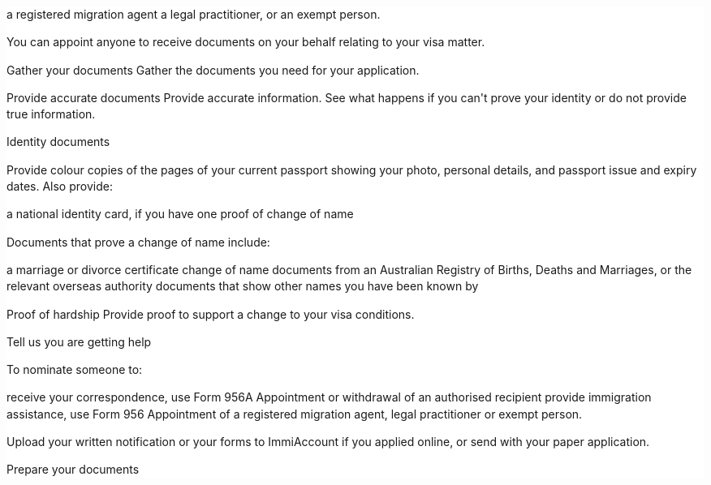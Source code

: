 a registered migration agent
a legal practitioner, or
an exempt person.

You can appoint anyone to receive documents on your behalf relating to your visa matter.







Gather your documents
Gather the documents you need for your application.


Provide accurate documents
Provide accurate information. See what happens if you can't prove your identity or do not provide true information.





Identity documents

Provide colour copies of the pages of your current passport showing your photo, personal details, and passport issue and expiry dates.
Also provide:

a national identity card, if you have one
proof of change of name

Documents that prove a change of name include:

a marriage or divorce certificate
change of name documents from an Australian Registry of Births, Deaths and Marriages, or the relevant overseas authority
documents that show other names you have been known by





Proof of hardship
Provide proof to support a change to your visa conditions.





Tell us you are getting help

To nominate someone to:

receive your correspondence, use Form 956A Appointment or withdrawal of an authorised recipient
provide immigration assistance, use Form 956 Appointment of a registered migration agent, legal practitioner or exempt person.

Upload your written notification or your forms to ImmiAccount if you applied online, or send with your paper application.




Prepare your documents 

